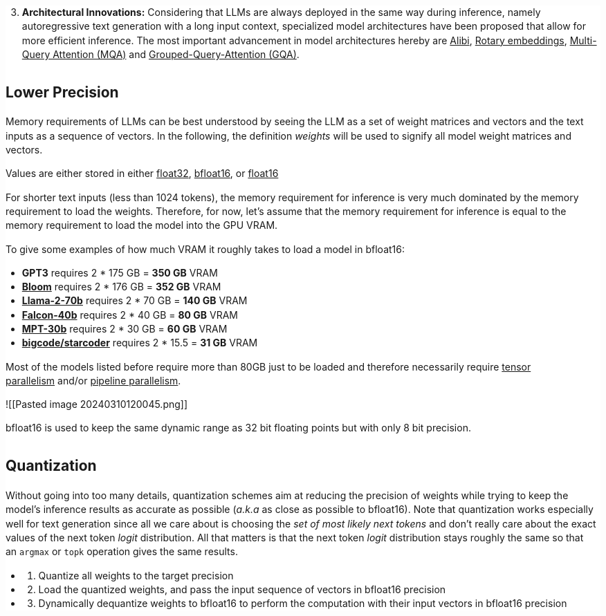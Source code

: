 3. **Architectural Innovations:** Considering that LLMs are always deployed in the same way during inference, namely autoregressive text generation with a long input context, specialized model architectures have been proposed that allow for more efficient inference. The most important advancement in model architectures hereby are [Alibi](https://arxiv.org/abs/2108.12409), [Rotary embeddings](https://arxiv.org/abs/2104.09864), [Multi-Query Attention (MQA)](https://arxiv.org/abs/1911.02150) and [Grouped-Query-Attention (GQA)](https://huggingface.co/docs/transformers/v4.38.2/en/(https://arxiv.org/abs/2305.13245)).

## Lower Precision
Memory requirements of LLMs can be best understood by seeing the LLM as a set of weight matrices and vectors and the text inputs as a sequence of vectors. In the following, the definition _weights_ will be used to signify all model weight matrices and vectors.

Values are either stored in either [float32](https://en.wikipedia.org/wiki/Single-precision_floating-point_format), [bfloat16](https://en.wikipedia.org/wiki/Bfloat16_floating-point_format), or [float16](https://en.wikipedia.org/wiki/Half-precision_floating-point_format)

For shorter text inputs (less than 1024 tokens), the memory requirement for inference is very much dominated by the memory requirement to load the weights. Therefore, for now, let’s assume that the memory requirement for inference is equal to the memory requirement to load the model into the GPU VRAM.

To give some examples of how much VRAM it roughly takes to load a model in bfloat16:

- **GPT3** requires 2 * 175 GB = **350 GB** VRAM
- [**Bloom**](https://huggingface.co/bigscience/bloom) requires 2 * 176 GB = **352 GB** VRAM
- [**Llama-2-70b**](https://huggingface.co/meta-llama/Llama-2-70b-hf) requires 2 * 70 GB = **140 GB** VRAM
- [**Falcon-40b**](https://huggingface.co/tiiuae/falcon-40b) requires 2 * 40 GB = **80 GB** VRAM
- [**MPT-30b**](https://huggingface.co/mosaicml/mpt-30b) requires 2 * 30 GB = **60 GB** VRAM
- [**bigcode/starcoder**](https://huggingface.co/bigcode/starcoder) requires 2 * 15.5 = **31 GB** VRAM

Most of the models listed before require more than 80GB just to be loaded and therefore necessarily require [tensor parallelism](https://huggingface.co/docs/transformers/perf_train_gpu_many#tensor-parallelism) and/or [pipeline parallelism](https://huggingface.co/docs/transformers/perf_train_gpu_many#naive-model-parallelism-vertical-and-pipeline-parallelism).

![[Pasted image 20240310120045.png]]

bfloat16 is used to keep the same dynamic range as 32 bit floating points but with only 8 bit precision.

## Quantization
Without going into too many details, quantization schemes aim at reducing the precision of weights while trying to keep the model’s inference results as accurate as possible (_a.k.a_ as close as possible to bfloat16). Note that quantization works especially well for text generation since all we care about is choosing the _set of most likely next tokens_ and don’t really care about the exact values of the next token _logit_ distribution. All that matters is that the next token _logit_ distribution stays roughly the same so that an `argmax` or `topk` operation gives the same results.

- 1. Quantize all weights to the target precision
- 2. Load the quantized weights, and pass the input sequence of vectors in bfloat16 precision
- 3. Dynamically dequantize weights to bfloat16 to perform the computation with their input vectors in bfloat16 precision
